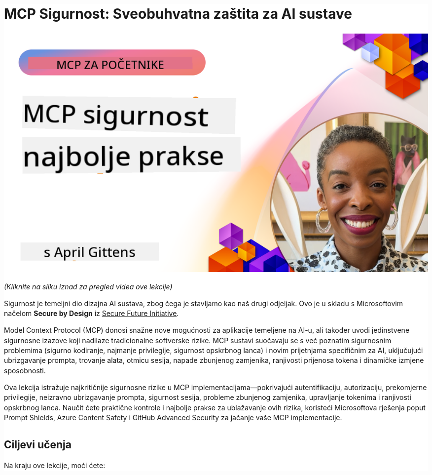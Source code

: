 
# MCP Sigurnost: Sveobuhvatna zaštita za AI sustave

[![MCP Sigurnosne najbolje prakse](../../../translated_images/03.175aed6dedae133f9d41e49cefd0f0a9a39c3317e1eaa7ef7182696af7534308.hr.png)](https://youtu.be/88No8pw706o)

_(Kliknite na sliku iznad za pregled videa ove lekcije)_

Sigurnost je temeljni dio dizajna AI sustava, zbog čega je stavljamo kao naš drugi odjeljak. Ovo je u skladu s Microsoftovim načelom **Secure by Design** iz [Secure Future Initiative](https://www.microsoft.com/security/blog/2025/04/17/microsofts-secure-by-design-journey-one-year-of-success/).

Model Context Protocol (MCP) donosi snažne nove mogućnosti za aplikacije temeljene na AI-u, ali također uvodi jedinstvene sigurnosne izazove koji nadilaze tradicionalne softverske rizike. MCP sustavi suočavaju se s već poznatim sigurnosnim problemima (sigurno kodiranje, najmanje privilegije, sigurnost opskrbnog lanca) i novim prijetnjama specifičnim za AI, uključujući ubrizgavanje prompta, trovanje alata, otmicu sesija, napade zbunjenog zamjenika, ranjivosti prijenosa tokena i dinamičke izmjene sposobnosti.

Ova lekcija istražuje najkritičnije sigurnosne rizike u MCP implementacijama—pokrivajući autentifikaciju, autorizaciju, prekomjerne privilegije, neizravno ubrizgavanje prompta, sigurnost sesija, probleme zbunjenog zamjenika, upravljanje tokenima i ranjivosti opskrbnog lanca. Naučit ćete praktične kontrole i najbolje prakse za ublažavanje ovih rizika, koristeći Microsoftova rješenja poput Prompt Shields, Azure Content Safety i GitHub Advanced Security za jačanje vaše MCP implementacije.

## Ciljevi učenja

Na kraju ove lekcije, moći ćete:
